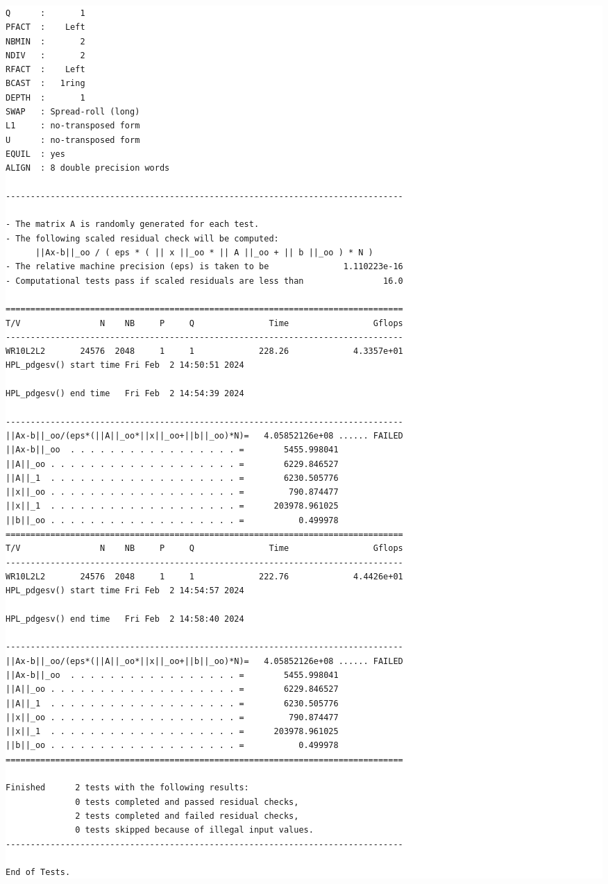 ```
Q      :       1
PFACT  :    Left
NBMIN  :       2
NDIV   :       2
RFACT  :    Left
BCAST  :   1ring
DEPTH  :       1
SWAP   : Spread-roll (long)
L1     : no-transposed form
U      : no-transposed form
EQUIL  : yes
ALIGN  : 8 double precision words

--------------------------------------------------------------------------------

- The matrix A is randomly generated for each test.
- The following scaled residual check will be computed:
      ||Ax-b||_oo / ( eps * ( || x ||_oo * || A ||_oo + || b ||_oo ) * N )
- The relative machine precision (eps) is taken to be               1.110223e-16
- Computational tests pass if scaled residuals are less than                16.0

================================================================================
T/V                N    NB     P     Q               Time                 Gflops
--------------------------------------------------------------------------------
WR10L2L2       24576  2048     1     1             228.26             4.3357e+01
HPL_pdgesv() start time Fri Feb  2 14:50:51 2024

HPL_pdgesv() end time   Fri Feb  2 14:54:39 2024

--------------------------------------------------------------------------------
||Ax-b||_oo/(eps*(||A||_oo*||x||_oo+||b||_oo)*N)=   4.05852126e+08 ...... FAILED
||Ax-b||_oo  . . . . . . . . . . . . . . . . . =        5455.998041
||A||_oo . . . . . . . . . . . . . . . . . . . =        6229.846527
||A||_1  . . . . . . . . . . . . . . . . . . . =        6230.505776
||x||_oo . . . . . . . . . . . . . . . . . . . =         790.874477
||x||_1  . . . . . . . . . . . . . . . . . . . =      203978.961025
||b||_oo . . . . . . . . . . . . . . . . . . . =           0.499978
================================================================================
T/V                N    NB     P     Q               Time                 Gflops
--------------------------------------------------------------------------------
WR10L2L2       24576  2048     1     1             222.76             4.4426e+01
HPL_pdgesv() start time Fri Feb  2 14:54:57 2024

HPL_pdgesv() end time   Fri Feb  2 14:58:40 2024

--------------------------------------------------------------------------------
||Ax-b||_oo/(eps*(||A||_oo*||x||_oo+||b||_oo)*N)=   4.05852126e+08 ...... FAILED
||Ax-b||_oo  . . . . . . . . . . . . . . . . . =        5455.998041
||A||_oo . . . . . . . . . . . . . . . . . . . =        6229.846527
||A||_1  . . . . . . . . . . . . . . . . . . . =        6230.505776
||x||_oo . . . . . . . . . . . . . . . . . . . =         790.874477
||x||_1  . . . . . . . . . . . . . . . . . . . =      203978.961025
||b||_oo . . . . . . . . . . . . . . . . . . . =           0.499978
================================================================================

Finished      2 tests with the following results:
              0 tests completed and passed residual checks,
              2 tests completed and failed residual checks,
              0 tests skipped because of illegal input values.
--------------------------------------------------------------------------------

End of Tests.

```